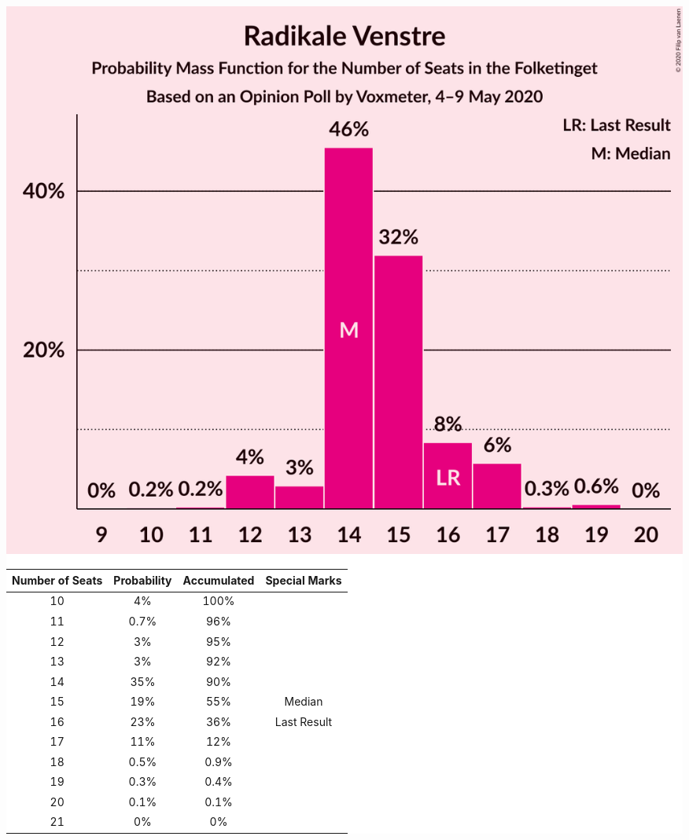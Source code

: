 ![Graph with seats probability mass function not yet produced](2020-05-09-Voxmeter-seats-pmf-radikalevenstre.png "Seats Probability Mass Function")

| Number of Seats | Probability | Accumulated | Special Marks |
|:---------------:|:-----------:|:-----------:|:-------------:|
| 10 | 4% | 100% |  |
| 11 | 0.7% | 96% |  |
| 12 | 3% | 95% |  |
| 13 | 3% | 92% |  |
| 14 | 35% | 90% |  |
| 15 | 19% | 55% | Median |
| 16 | 23% | 36% | Last Result |
| 17 | 11% | 12% |  |
| 18 | 0.5% | 0.9% |  |
| 19 | 0.3% | 0.4% |  |
| 20 | 0.1% | 0.1% |  |
| 21 | 0% | 0% |  |
